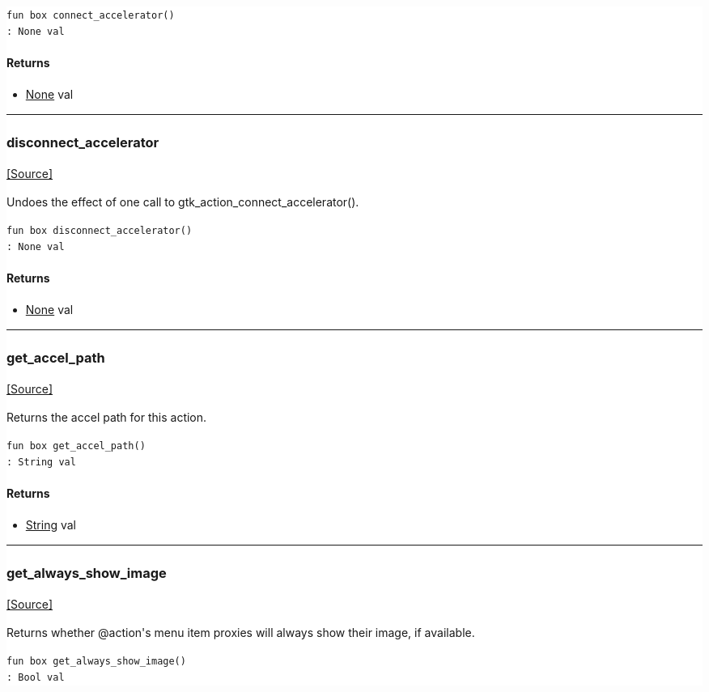 
```pony
fun box connect_accelerator()
: None val
```

#### Returns

* [None](builtin-None.md) val

---

### disconnect_accelerator
<span class="source-link">[[Source]](src/gtk3/GtkAction.md#L127)</span>


Undoes the effect of one call to gtk_action_connect_accelerator().


```pony
fun box disconnect_accelerator()
: None val
```

#### Returns

* [None](builtin-None.md) val

---

### get_accel_path
<span class="source-link">[[Source]](src/gtk3/GtkAction.md#L140)</span>


Returns the accel path for this action.


```pony
fun box get_accel_path()
: String val
```

#### Returns

* [String](builtin-String.md) val

---

### get_always_show_image
<span class="source-link">[[Source]](src/gtk3/GtkAction.md#L148)</span>


Returns whether @action's menu item proxies will always
show their image, if available.


```pony
fun box get_always_show_image()
: Bool val
```
